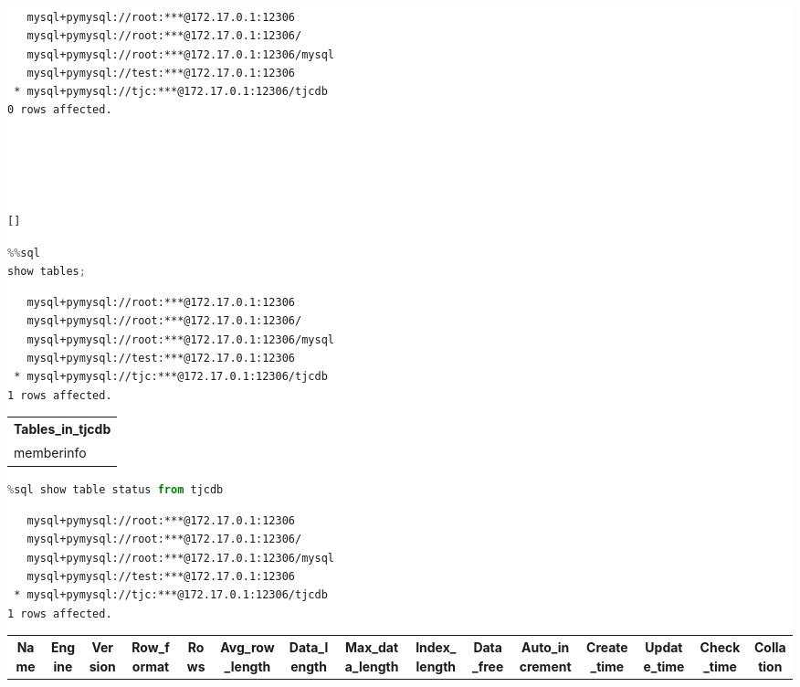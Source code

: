        mysql+pymysql://root:***@172.17.0.1:12306
       mysql+pymysql://root:***@172.17.0.1:12306/
       mysql+pymysql://root:***@172.17.0.1:12306/mysql
       mysql+pymysql://test:***@172.17.0.1:12306
     * mysql+pymysql://tjc:***@172.17.0.1:12306/tjcdb
    0 rows affected.





    []




```python
%%sql
show tables;
```

       mysql+pymysql://root:***@172.17.0.1:12306
       mysql+pymysql://root:***@172.17.0.1:12306/
       mysql+pymysql://root:***@172.17.0.1:12306/mysql
       mysql+pymysql://test:***@172.17.0.1:12306
     * mysql+pymysql://tjc:***@172.17.0.1:12306/tjcdb
    1 rows affected.





<table>
    <tr>
        <th>Tables_in_tjcdb</th>
    </tr>
    <tr>
        <td>memberinfo</td>
    </tr>
</table>




```python
%sql show table status from tjcdb
```

       mysql+pymysql://root:***@172.17.0.1:12306
       mysql+pymysql://root:***@172.17.0.1:12306/
       mysql+pymysql://root:***@172.17.0.1:12306/mysql
       mysql+pymysql://test:***@172.17.0.1:12306
     * mysql+pymysql://tjc:***@172.17.0.1:12306/tjcdb
    1 rows affected.





<table>
    <tr>
        <th>Name</th>
        <th>Engine</th>
        <th>Version</th>
        <th>Row_format</th>
        <th>Rows</th>
        <th>Avg_row_length</th>
        <th>Data_length</th>
        <th>Max_data_length</th>
        <th>Index_length</th>
        <th>Data_free</th>
        <th>Auto_increment</th>
        <th>Create_time</th>
        <th>Update_time</th>
        <th>Check_time</th>
        <th>Collation</th>